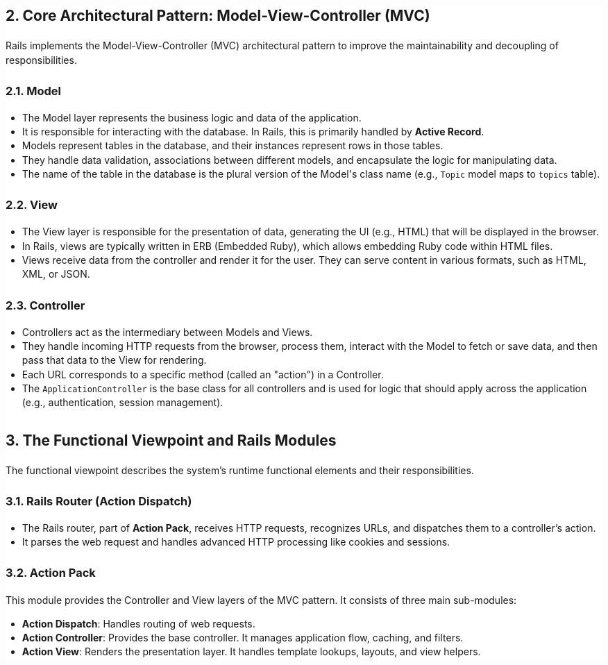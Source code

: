 ## 2. Core Architectural Pattern: Model-View-Controller (MVC)

Rails implements the Model-View-Controller (MVC) architectural pattern to improve the maintainability and decoupling of responsibilities.

### 2.1. Model
- The Model layer represents the business logic and data of the application.
- It is responsible for interacting with the database. In Rails, this is primarily handled by **Active Record**.
- Models represent tables in the database, and their instances represent rows in those tables.
- They handle data validation, associations between different models, and encapsulate the logic for manipulating data.
- The name of the table in the database is the plural version of the Model's class name (e.g., `Topic` model maps to `topics` table).

### 2.2. View
- The View layer is responsible for the presentation of data, generating the UI (e.g., HTML) that will be displayed in the browser.
- In Rails, views are typically written in ERB (Embedded Ruby), which allows embedding Ruby code within HTML files.
- Views receive data from the controller and render it for the user. They can serve content in various formats, such as HTML, XML, or JSON.

### 2.3. Controller
- Controllers act as the intermediary between Models and Views.
- They handle incoming HTTP requests from the browser, process them, interact with the Model to fetch or save data, and then pass that data to the View for rendering.
- Each URL corresponds to a specific method (called an "action") in a Controller.
- The `ApplicationController` is the base class for all controllers and is used for logic that should apply across the application (e.g., authentication, session management).

## 3. The Functional Viewpoint and Rails Modules

The functional viewpoint describes the system’s runtime functional elements and their responsibilities.

### 3.1. Rails Router (Action Dispatch)
- The Rails router, part of **Action Pack**, receives HTTP requests, recognizes URLs, and dispatches them to a controller’s action.
- It parses the web request and handles advanced HTTP processing like cookies and sessions.

### 3.2. Action Pack
This module provides the Controller and View layers of the MVC pattern. It consists of three main sub-modules:
- **Action Dispatch**: Handles routing of web requests.
- **Action Controller**: Provides the base controller. It manages application flow, caching, and filters.
- **Action View**: Renders the presentation layer. It handles template lookups, layouts, and view helpers.

